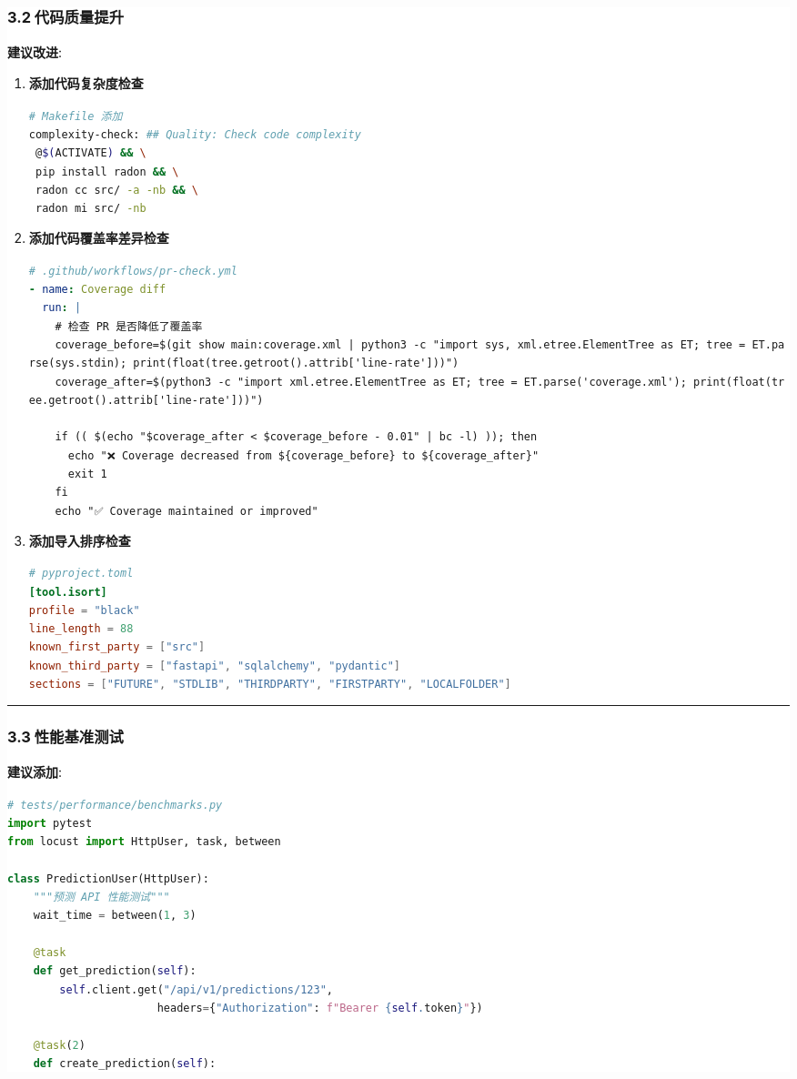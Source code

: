 
### 3.2 代码质量提升

**建议改进**:

1. **添加代码复杂度检查**

   ```bash
   # Makefile 添加
   complexity-check: ## Quality: Check code complexity
    @$(ACTIVATE) && \
    pip install radon && \
    radon cc src/ -a -nb && \
    radon mi src/ -nb
   ```

2. **添加代码覆盖率差异检查**

   ```yaml
   # .github/workflows/pr-check.yml
   - name: Coverage diff
     run: |
       # 检查 PR 是否降低了覆盖率
       coverage_before=$(git show main:coverage.xml | python3 -c "import sys, xml.etree.ElementTree as ET; tree = ET.parse(sys.stdin); print(float(tree.getroot().attrib['line-rate']))")
       coverage_after=$(python3 -c "import xml.etree.ElementTree as ET; tree = ET.parse('coverage.xml'); print(float(tree.getroot().attrib['line-rate']))")
       
       if (( $(echo "$coverage_after < $coverage_before - 0.01" | bc -l) )); then
         echo "❌ Coverage decreased from ${coverage_before} to ${coverage_after}"
         exit 1
       fi
       echo "✅ Coverage maintained or improved"
   ```

3. **添加导入排序检查**

   ```toml
   # pyproject.toml
   [tool.isort]
   profile = "black"
   line_length = 88
   known_first_party = ["src"]
   known_third_party = ["fastapi", "sqlalchemy", "pydantic"]
   sections = ["FUTURE", "STDLIB", "THIRDPARTY", "FIRSTPARTY", "LOCALFOLDER"]
   ```

---

### 3.3 性能基准测试

**建议添加**:

```python
# tests/performance/benchmarks.py
import pytest
from locust import HttpUser, task, between

class PredictionUser(HttpUser):
    """预测 API 性能测试"""
    wait_time = between(1, 3)
    
    @task
    def get_prediction(self):
        self.client.get("/api/v1/predictions/123", 
                       headers={"Authorization": f"Bearer {self.token}"})
    
    @task(2)
    def create_prediction(self):
```